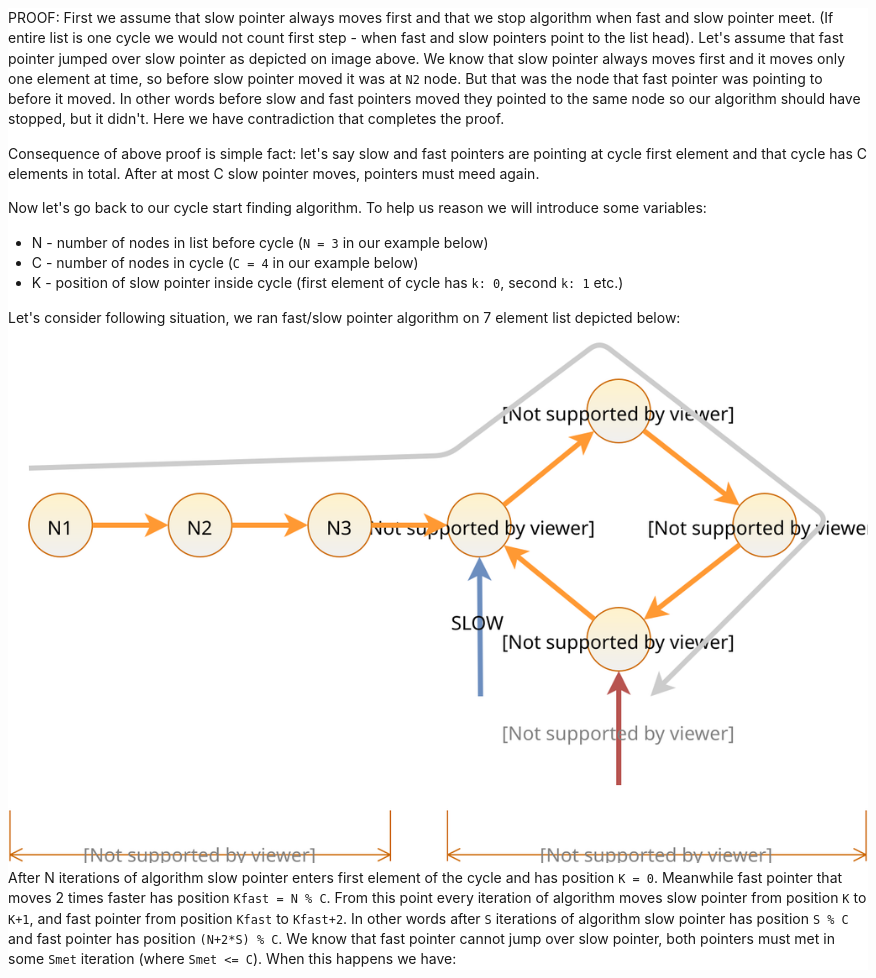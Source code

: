 PROOF: First we assume that slow pointer always moves first and that
we stop algorithm when fast and slow pointer meet. (If entire list is one
cycle we would not count first step - when fast and slow pointers point to the list head).
Let's assume that fast pointer jumped over slow pointer as depicted on image above.
We know that slow pointer always moves first and it moves only one element at time,
so before slow pointer moved it was at `N2` node. But that was the node that
fast pointer was pointing to before it moved. In other words before slow and fast pointers
moved they pointed to the same node so our algorithm should have stopped, but it didn't.
Here we have contradiction that completes the proof.

Consequence of above proof is simple fact: let's say slow and fast pointers are pointing
at cycle first element and that cycle has C elements in total. After at most C slow pointer
moves, pointers must meed again. 

Now let's go back to our cycle start finding algorithm. 
To help us reason we will introduce some variables:

* N - number of nodes in list before cycle (`N = 3` in our example below)
* C - number of nodes in cycle (`C = 4` in our example below)
* K - position of slow pointer inside cycle 
 (first element of cycle has `k: 0`, second `k: 1` etc.)

Let's consider following situation, we ran fast/slow pointer algorithm on 7 element list
depicted below:
![SLOW pointer entering cycle](assets/images/2016-06-25/proof2.svg)
After N iterations of algorithm slow pointer enters
first element of the cycle and has position `K = 0`. Meanwhile fast
pointer that moves 2 times faster has position `Kfast = N % C`.
From this point every iteration of algorithm moves slow pointer from position `K` to `K+1`,
and fast pointer from position `Kfast` to `Kfast+2`. In other words after `S` iterations
of algorithm slow pointer has position `S % C` and fast pointer has position `(N+2*S) % C`.
We know that fast pointer cannot jump over slow pointer, both pointers must met 
in some `Smet` iteration (where `Smet <= C`). When this happens we have:
